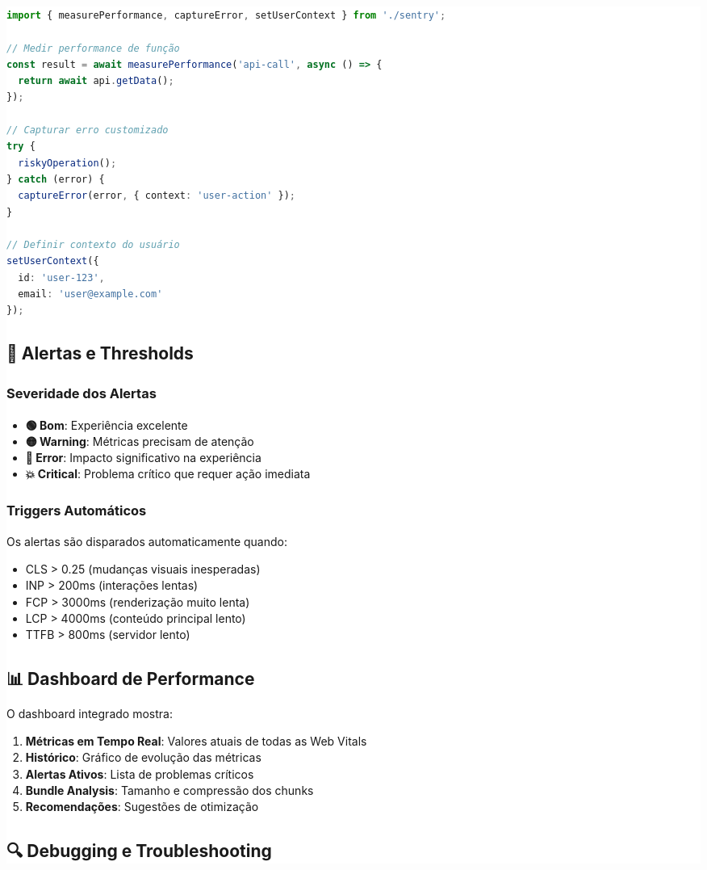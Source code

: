 ```typescript
import { measurePerformance, captureError, setUserContext } from './sentry';

// Medir performance de função
const result = await measurePerformance('api-call', async () => {
  return await api.getData();
});

// Capturar erro customizado
try {
  riskyOperation();
} catch (error) {
  captureError(error, { context: 'user-action' });
}

// Definir contexto do usuário
setUserContext({
  id: 'user-123',
  email: 'user@example.com'
});
```

## 🎯 Alertas e Thresholds

### Severidade dos Alertas

- **🟢 Bom**: Experiência excelente
- **🟡 Warning**: Métricas precisam de atenção
- **🔴 Error**: Impacto significativo na experiência
- **💥 Critical**: Problema crítico que requer ação imediata

### Triggers Automáticos

Os alertas são disparados automaticamente quando:
- CLS > 0.25 (mudanças visuais inesperadas)
- INP > 200ms (interações lentas)
- FCP > 3000ms (renderização muito lenta)
- LCP > 4000ms (conteúdo principal lento)
- TTFB > 800ms (servidor lento)

## 📊 Dashboard de Performance

O dashboard integrado mostra:

1. **Métricas em Tempo Real**: Valores atuais de todas as Web Vitals
2. **Histórico**: Gráfico de evolução das métricas
3. **Alertas Ativos**: Lista de problemas críticos
4. **Bundle Analysis**: Tamanho e compressão dos chunks
5. **Recomendações**: Sugestões de otimização

## 🔍 Debugging e Troubleshooting
